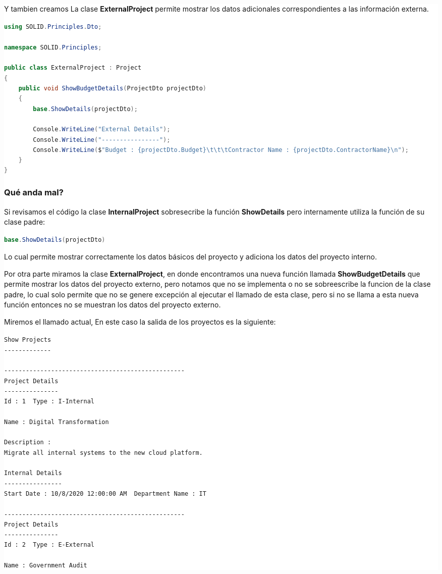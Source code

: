 
Y tambien creamos La clase **ExternalProject** permite mostrar los datos adicionales correspondientes a las información externa. 

```csharp
using SOLID.Principles.Dto;

namespace SOLID.Principles;

public class ExternalProject : Project
{
    public void ShowBudgetDetails(ProjectDto projectDto)
    {
        base.ShowDetails(projectDto);

        Console.WriteLine("External Details");
        Console.WriteLine("----------------");
        Console.WriteLine($"Budget : {projectDto.Budget}\t\t\tContractor Name : {projectDto.ContractorName}\n");
    }
}
```


### Qué anda mal?
Si revisamos el código la clase **InternalProject** sobresecribe la función **ShowDetails** pero internamente utiliza la función de su clase padre:

```csharp
base.ShowDetails(projectDto)
```

Lo cual permite mostrar correctamente los datos básicos del proyecto y adiciona los datos del proyecto interno.

Por otra parte miramos la clase **ExternalProject**, en donde encontramos una nueva función llamada **ShowBudgetDetails** que permite mostrar los datos del proyecto externo, pero notamos que no se implementa o no se sobreescribe la funcion de la clase padre, lo cual solo permite que no se genere excepción al ejecutar el llamado de  esta clase, pero si no se llama a esta nueva función entonces no se muestran los datos del proyecto externo.

Miremos el llamado actual, En este caso la salida de los proyectos es la siguiente:

```
Show Projects
-------------

--------------------------------------------------
Project Details
---------------
Id : 1  Type : I-Internal

Name : Digital Transformation

Description :
Migrate all internal systems to the new cloud platform.

Internal Details
----------------
Start Date : 10/8/2020 12:00:00 AM  Department Name : IT

--------------------------------------------------
Project Details
---------------
Id : 2  Type : E-External

Name : Government Audit

```